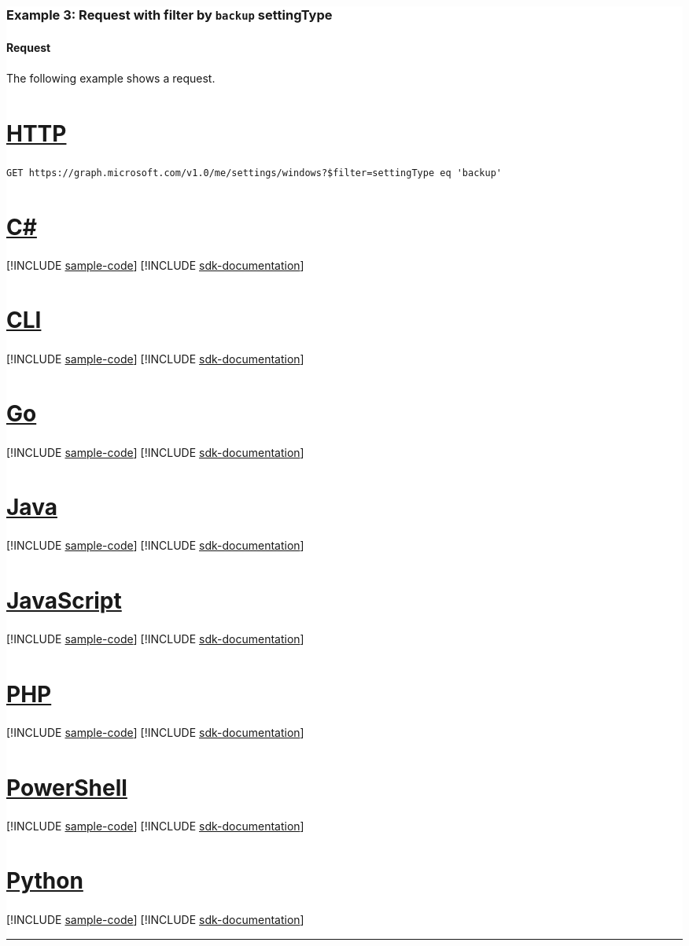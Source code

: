 ### Example 3: Request with filter by `backup` settingType

#### Request
The following example shows a request.
# [HTTP](#tab/http)


```msgraph-interactive
GET https://graph.microsoft.com/v1.0/me/settings/windows?$filter=settingType eq 'backup'
```

# [C#](#tab/csharp)
[!INCLUDE [sample-code](../includes/snippets/csharp/list-windowssetting3-csharp-snippets.md)]
[!INCLUDE [sdk-documentation](../includes/snippets/snippets-sdk-documentation-link.md)]

# [CLI](#tab/cli)
[!INCLUDE [sample-code](../includes/snippets/cli/list-windowssetting3-cli-snippets.md)]
[!INCLUDE [sdk-documentation](../includes/snippets/snippets-sdk-documentation-link.md)]

# [Go](#tab/go)
[!INCLUDE [sample-code](../includes/snippets/go/list-windowssetting3-go-snippets.md)]
[!INCLUDE [sdk-documentation](../includes/snippets/snippets-sdk-documentation-link.md)]

# [Java](#tab/java)
[!INCLUDE [sample-code](../includes/snippets/java/list-windowssetting3-java-snippets.md)]
[!INCLUDE [sdk-documentation](../includes/snippets/snippets-sdk-documentation-link.md)]

# [JavaScript](#tab/javascript)
[!INCLUDE [sample-code](../includes/snippets/javascript/list-windowssetting3-javascript-snippets.md)]
[!INCLUDE [sdk-documentation](../includes/snippets/snippets-sdk-documentation-link.md)]

# [PHP](#tab/php)
[!INCLUDE [sample-code](../includes/snippets/php/list-windowssetting3-php-snippets.md)]
[!INCLUDE [sdk-documentation](../includes/snippets/snippets-sdk-documentation-link.md)]

# [PowerShell](#tab/powershell)
[!INCLUDE [sample-code](../includes/snippets/powershell/list-windowssetting3-powershell-snippets.md)]
[!INCLUDE [sdk-documentation](../includes/snippets/snippets-sdk-documentation-link.md)]

# [Python](#tab/python)
[!INCLUDE [sample-code](../includes/snippets/python/list-windowssetting3-python-snippets.md)]
[!INCLUDE [sdk-documentation](../includes/snippets/snippets-sdk-documentation-link.md)]

---